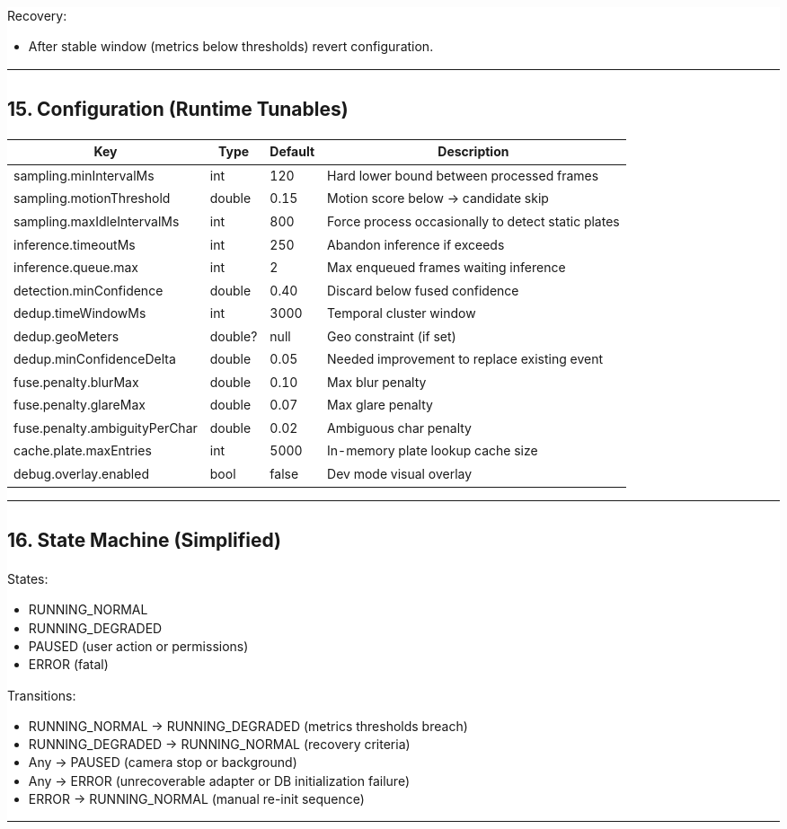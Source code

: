 Recovery:
- After stable window (metrics below thresholds) revert configuration.

---

## 15. Configuration (Runtime Tunables)

| Key | Type | Default | Description |
|-----|------|---------|-------------|
| sampling.minIntervalMs | int | 120 | Hard lower bound between processed frames |
| sampling.motionThreshold | double | 0.15 | Motion score below → candidate skip |
| sampling.maxIdleIntervalMs | int | 800 | Force process occasionally to detect static plates |
| inference.timeoutMs | int | 250 | Abandon inference if exceeds |
| inference.queue.max | int | 2 | Max enqueued frames waiting inference |
| detection.minConfidence | double | 0.40 | Discard below fused confidence |
| dedup.timeWindowMs | int | 3000 | Temporal cluster window |
| dedup.geoMeters | double? | null | Geo constraint (if set) |
| dedup.minConfidenceDelta | double | 0.05 | Needed improvement to replace existing event |
| fuse.penalty.blurMax | double | 0.10 | Max blur penalty |
| fuse.penalty.glareMax | double | 0.07 | Max glare penalty |
| fuse.penalty.ambiguityPerChar | double | 0.02 | Ambiguous char penalty |
| cache.plate.maxEntries | int | 5000 | In-memory plate lookup cache size |
| debug.overlay.enabled | bool | false | Dev mode visual overlay |

---

## 16. State Machine (Simplified)

States:
- RUNNING_NORMAL
- RUNNING_DEGRADED
- PAUSED (user action or permissions)
- ERROR (fatal)

Transitions:
- RUNNING_NORMAL → RUNNING_DEGRADED (metrics thresholds breach)
- RUNNING_DEGRADED → RUNNING_NORMAL (recovery criteria)
- Any → PAUSED (camera stop or background)
- Any → ERROR (unrecoverable adapter or DB initialization failure)
- ERROR → RUNNING_NORMAL (manual re-init sequence)

---

